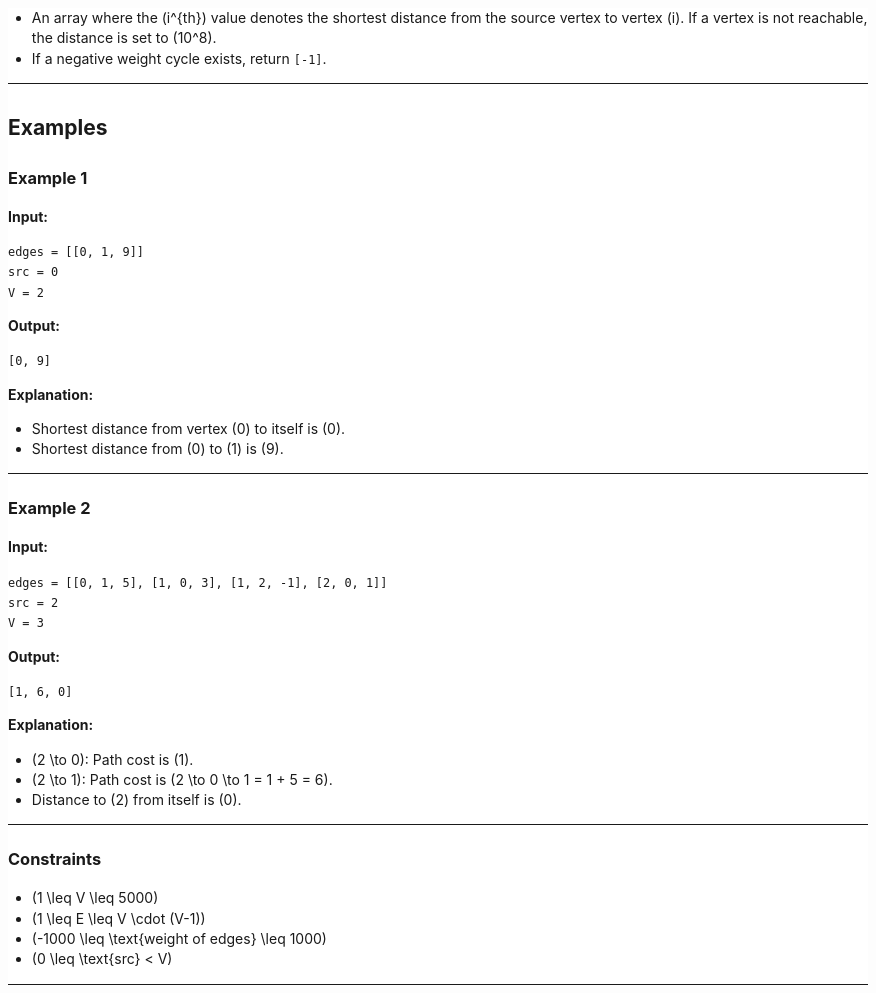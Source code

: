 - An array where the \(i^{th}\) value denotes the shortest distance from the source vertex to vertex \(i\). If a vertex is not reachable, the distance is set to \(10^8\).
- If a negative weight cycle exists, return `[-1]`.

---

## Examples

### Example 1

**Input:**

```plaintext
edges = [[0, 1, 9]]
src = 0
V = 2
```

**Output:**

```plaintext
[0, 9]
```

**Explanation:**

- Shortest distance from vertex \(0\) to itself is \(0\).
- Shortest distance from \(0\) to \(1\) is \(9\).

---

### Example 2

**Input:**

```plaintext
edges = [[0, 1, 5], [1, 0, 3], [1, 2, -1], [2, 0, 1]]
src = 2
V = 3
```

**Output:**

```plaintext
[1, 6, 0]
```

**Explanation:**

- \(2 \to 0\): Path cost is \(1\).
- \(2 \to 1\): Path cost is \(2 \to 0 \to 1 = 1 + 5 = 6\).
- Distance to \(2\) from itself is \(0\).

---

### Constraints

- \(1 \leq V \leq 5000\)
- \(1 \leq E \leq V \cdot (V-1)\)
- \(-1000 \leq \text{weight of edges} \leq 1000\)
- \(0 \leq \text{src} < V\)

---